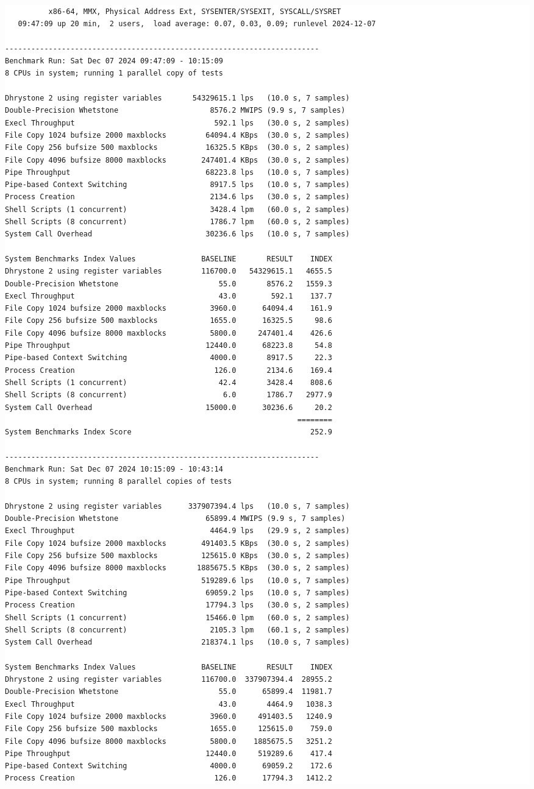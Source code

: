 ```
          x86-64, MMX, Physical Address Ext, SYSENTER/SYSEXIT, SYSCALL/SYSRET
   09:47:09 up 20 min,  2 users,  load average: 0.07, 0.03, 0.09; runlevel 2024-12-07

------------------------------------------------------------------------
Benchmark Run: Sat Dec 07 2024 09:47:09 - 10:15:09
8 CPUs in system; running 1 parallel copy of tests

Dhrystone 2 using register variables       54329615.1 lps   (10.0 s, 7 samples)
Double-Precision Whetstone                     8576.2 MWIPS (9.9 s, 7 samples)
Execl Throughput                                592.1 lps   (30.0 s, 2 samples)
File Copy 1024 bufsize 2000 maxblocks         64094.4 KBps  (30.0 s, 2 samples)
File Copy 256 bufsize 500 maxblocks           16325.5 KBps  (30.0 s, 2 samples)
File Copy 4096 bufsize 8000 maxblocks        247401.4 KBps  (30.0 s, 2 samples)
Pipe Throughput                               68223.8 lps   (10.0 s, 7 samples)
Pipe-based Context Switching                   8917.5 lps   (10.0 s, 7 samples)
Process Creation                               2134.6 lps   (30.0 s, 2 samples)
Shell Scripts (1 concurrent)                   3428.4 lpm   (60.0 s, 2 samples)
Shell Scripts (8 concurrent)                   1786.7 lpm   (60.0 s, 2 samples)
System Call Overhead                          30236.6 lps   (10.0 s, 7 samples)

System Benchmarks Index Values               BASELINE       RESULT    INDEX
Dhrystone 2 using register variables         116700.0   54329615.1   4655.5
Double-Precision Whetstone                       55.0       8576.2   1559.3
Execl Throughput                                 43.0        592.1    137.7
File Copy 1024 bufsize 2000 maxblocks          3960.0      64094.4    161.9
File Copy 256 bufsize 500 maxblocks            1655.0      16325.5     98.6
File Copy 4096 bufsize 8000 maxblocks          5800.0     247401.4    426.6
Pipe Throughput                               12440.0      68223.8     54.8
Pipe-based Context Switching                   4000.0       8917.5     22.3
Process Creation                                126.0       2134.6    169.4
Shell Scripts (1 concurrent)                     42.4       3428.4    808.6
Shell Scripts (8 concurrent)                      6.0       1786.7   2977.9
System Call Overhead                          15000.0      30236.6     20.2
                                                                   ========
System Benchmarks Index Score                                         252.9

------------------------------------------------------------------------
Benchmark Run: Sat Dec 07 2024 10:15:09 - 10:43:14
8 CPUs in system; running 8 parallel copies of tests

Dhrystone 2 using register variables      337907394.4 lps   (10.0 s, 7 samples)
Double-Precision Whetstone                    65899.4 MWIPS (9.9 s, 7 samples)
Execl Throughput                               4464.9 lps   (29.9 s, 2 samples)
File Copy 1024 bufsize 2000 maxblocks        491403.5 KBps  (30.0 s, 2 samples)
File Copy 256 bufsize 500 maxblocks          125615.0 KBps  (30.0 s, 2 samples)
File Copy 4096 bufsize 8000 maxblocks       1885675.5 KBps  (30.0 s, 2 samples)
Pipe Throughput                              519289.6 lps   (10.0 s, 7 samples)
Pipe-based Context Switching                  69059.2 lps   (10.0 s, 7 samples)
Process Creation                              17794.3 lps   (30.0 s, 2 samples)
Shell Scripts (1 concurrent)                  15466.0 lpm   (60.0 s, 2 samples)
Shell Scripts (8 concurrent)                   2105.3 lpm   (60.1 s, 2 samples)
System Call Overhead                         218374.1 lps   (10.0 s, 7 samples)

System Benchmarks Index Values               BASELINE       RESULT    INDEX
Dhrystone 2 using register variables         116700.0  337907394.4  28955.2
Double-Precision Whetstone                       55.0      65899.4  11981.7
Execl Throughput                                 43.0       4464.9   1038.3
File Copy 1024 bufsize 2000 maxblocks          3960.0     491403.5   1240.9
File Copy 256 bufsize 500 maxblocks            1655.0     125615.0    759.0
File Copy 4096 bufsize 8000 maxblocks          5800.0    1885675.5   3251.2
Pipe Throughput                               12440.0     519289.6    417.4
Pipe-based Context Switching                   4000.0      69059.2    172.6
Process Creation                                126.0      17794.3   1412.2
```